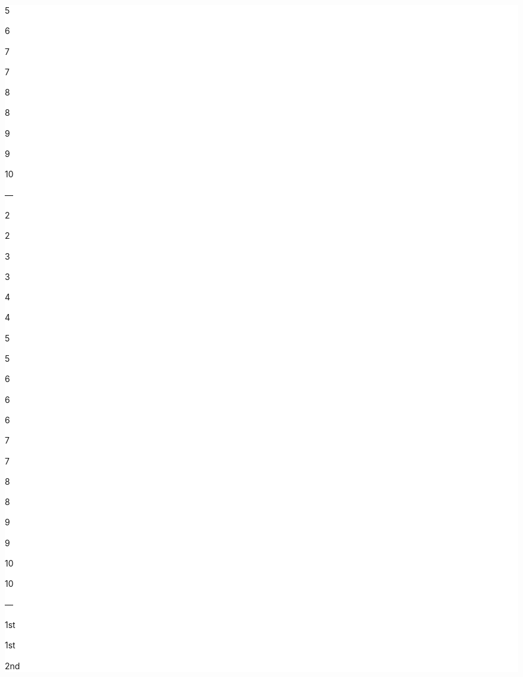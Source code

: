5

6

7

7

8

8

9

9

10

—

2

2

3

3

4

4

5

5

6

6

6

7

7

8

8

9

9

10

10

—

1st

1st

2nd
